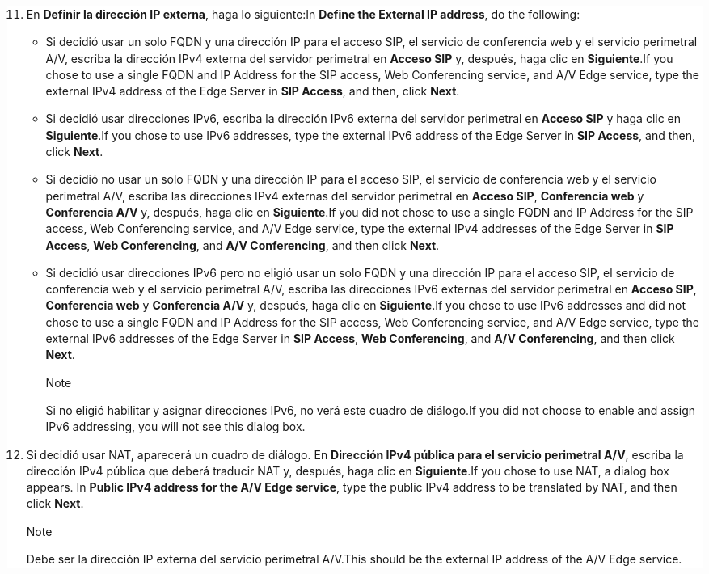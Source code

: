 11. <span data-ttu-id="f9212-162">En **Definir la dirección IP externa**, haga lo siguiente:</span><span class="sxs-lookup"><span data-stu-id="f9212-162">In **Define the External IP address**, do the following:</span></span>
    
      - <span data-ttu-id="f9212-163">Si decidió usar un solo FQDN y una dirección IP para el acceso SIP, el servicio de conferencia web y el servicio perimetral A/V, escriba la dirección IPv4 externa del servidor perimetral en **Acceso SIP** y, después, haga clic en **Siguiente**.</span><span class="sxs-lookup"><span data-stu-id="f9212-163">If you chose to use a single FQDN and IP Address for the SIP access, Web Conferencing service, and A/V Edge service, type the external IPv4 address of the Edge Server in **SIP Access**, and then, click **Next**.</span></span>
    
      - <span data-ttu-id="f9212-164">Si decidió usar direcciones IPv6, escriba la dirección IPv6 externa del servidor perimetral en **Acceso SIP** y haga clic en **Siguiente**.</span><span class="sxs-lookup"><span data-stu-id="f9212-164">If you chose to use IPv6 addresses, type the external IPv6 address of the Edge Server in **SIP Access**, and then, click **Next**.</span></span>
    
      - <span data-ttu-id="f9212-165">Si decidió no usar un solo FQDN y una dirección IP para el acceso SIP, el servicio de conferencia web y el servicio perimetral A/V, escriba las direcciones IPv4 externas del servidor perimetral en **Acceso SIP**, **Conferencia web** y **Conferencia A/V** y, después, haga clic en **Siguiente**.</span><span class="sxs-lookup"><span data-stu-id="f9212-165">If you did not chose to use a single FQDN and IP Address for the SIP access, Web Conferencing service, and A/V Edge service, type the external IPv4 addresses of the Edge Server in **SIP Access**, **Web Conferencing**, and **A/V Conferencing**, and then click **Next**.</span></span>
    
      - <span data-ttu-id="f9212-166">Si decidió usar direcciones IPv6 pero no eligió usar un solo FQDN y una dirección IP para el acceso SIP, el servicio de conferencia web y el servicio perimetral A/V, escriba las direcciones IPv6 externas del servidor perimetral en **Acceso SIP**, **Conferencia web** y **Conferencia A/V** y, después, haga clic en **Siguiente**.</span><span class="sxs-lookup"><span data-stu-id="f9212-166">If you chose to use IPv6 addresses and did not chose to use a single FQDN and IP Address for the SIP access, Web Conferencing service, and A/V Edge service, type the external IPv6 addresses of the Edge Server in **SIP Access**, **Web Conferencing**, and **A/V Conferencing**, and then click **Next**.</span></span>
        
        <div>
        

        > [!NOTE]  
        > <span data-ttu-id="f9212-167">Si no eligió habilitar y asignar direcciones IPv6, no verá este cuadro de diálogo.</span><span class="sxs-lookup"><span data-stu-id="f9212-167">If you did not choose to enable and assign IPv6 addressing, you will not see this dialog box.</span></span>

        
        </div>

12. <span data-ttu-id="f9212-p112">Si decidió usar NAT, aparecerá un cuadro de diálogo. En **Dirección IPv4 pública para el servicio perimetral A/V**, escriba la dirección IPv4 pública que deberá traducir NAT y, después, haga clic en **Siguiente**.</span><span class="sxs-lookup"><span data-stu-id="f9212-p112">If you chose to use NAT, a dialog box appears. In **Public IPv4 address for the A/V Edge service**, type the public IPv4 address to be translated by NAT, and then click **Next**.</span></span>
    
    <div>
    

    > [!NOTE]  
    > <span data-ttu-id="f9212-170">Debe ser la dirección IP externa del servicio perimetral A/V.</span><span class="sxs-lookup"><span data-stu-id="f9212-170">This should be the external IP address of the A/V Edge service.</span></span>
